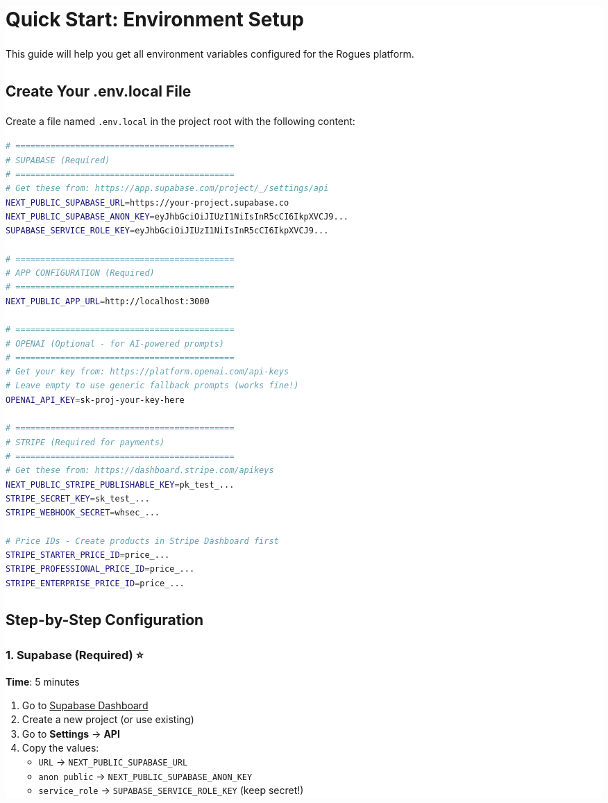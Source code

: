 # Quick Start: Environment Setup

This guide will help you get all environment variables configured for the Rogues platform.

## Create Your .env.local File

Create a file named `.env.local` in the project root with the following content:

```bash
# ============================================
# SUPABASE (Required)
# ============================================
# Get these from: https://app.supabase.com/project/_/settings/api
NEXT_PUBLIC_SUPABASE_URL=https://your-project.supabase.co
NEXT_PUBLIC_SUPABASE_ANON_KEY=eyJhbGciOiJIUzI1NiIsInR5cCI6IkpXVCJ9...
SUPABASE_SERVICE_ROLE_KEY=eyJhbGciOiJIUzI1NiIsInR5cCI6IkpXVCJ9...

# ============================================
# APP CONFIGURATION (Required)
# ============================================
NEXT_PUBLIC_APP_URL=http://localhost:3000

# ============================================
# OPENAI (Optional - for AI-powered prompts)
# ============================================
# Get your key from: https://platform.openai.com/api-keys
# Leave empty to use generic fallback prompts (works fine!)
OPENAI_API_KEY=sk-proj-your-key-here

# ============================================
# STRIPE (Required for payments)
# ============================================
# Get these from: https://dashboard.stripe.com/apikeys
NEXT_PUBLIC_STRIPE_PUBLISHABLE_KEY=pk_test_...
STRIPE_SECRET_KEY=sk_test_...
STRIPE_WEBHOOK_SECRET=whsec_...

# Price IDs - Create products in Stripe Dashboard first
STRIPE_STARTER_PRICE_ID=price_...
STRIPE_PROFESSIONAL_PRICE_ID=price_...
STRIPE_ENTERPRISE_PRICE_ID=price_...
```

## Step-by-Step Configuration

### 1. Supabase (Required) ⭐

**Time**: 5 minutes

1. Go to [Supabase Dashboard](https://app.supabase.com/)
2. Create a new project (or use existing)
3. Go to **Settings** → **API**
4. Copy the values:
   - `URL` → `NEXT_PUBLIC_SUPABASE_URL`
   - `anon public` → `NEXT_PUBLIC_SUPABASE_ANON_KEY`
   - `service_role` → `SUPABASE_SERVICE_ROLE_KEY` (keep secret!)
